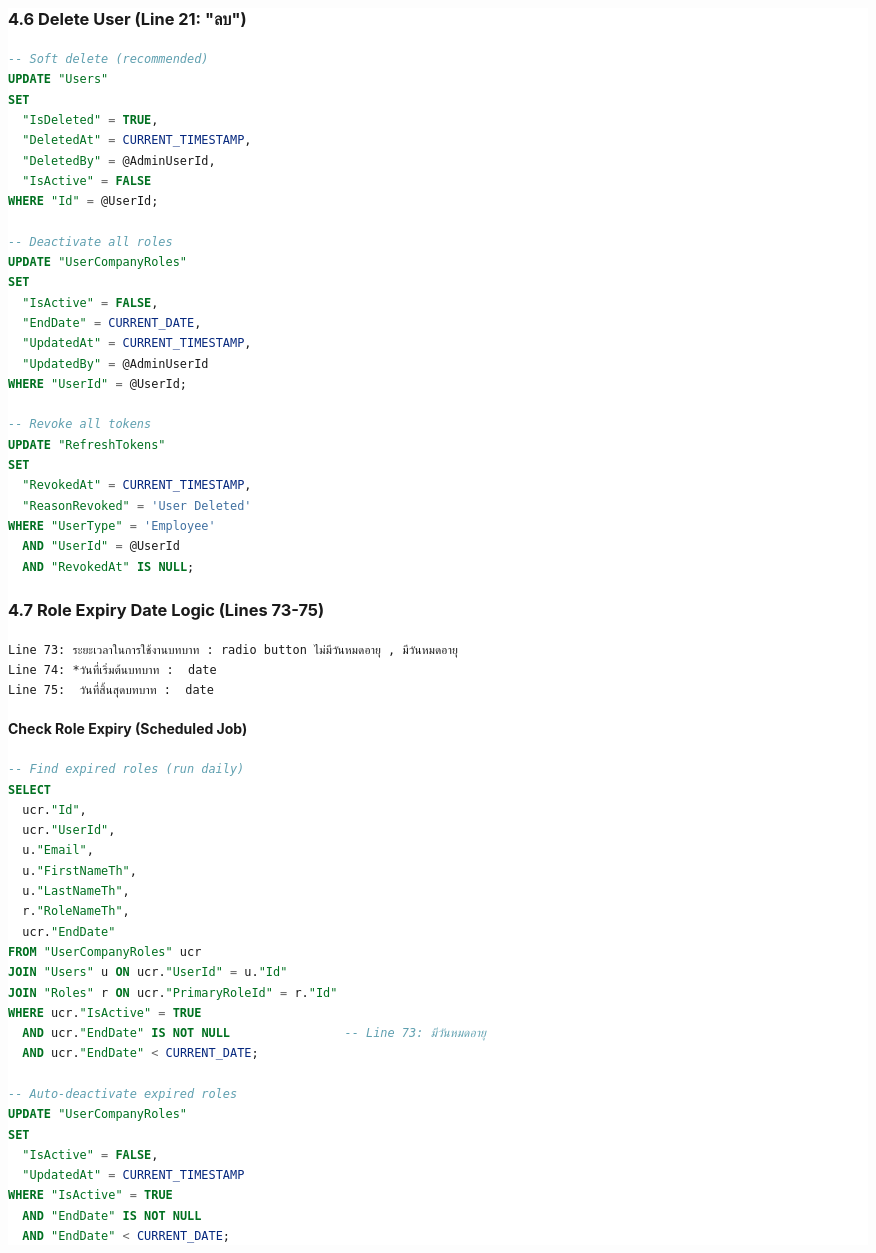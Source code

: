 ### 4.6 Delete User (Line 21: "ลบ")

```sql
-- Soft delete (recommended)
UPDATE "Users"
SET
  "IsDeleted" = TRUE,
  "DeletedAt" = CURRENT_TIMESTAMP,
  "DeletedBy" = @AdminUserId,
  "IsActive" = FALSE
WHERE "Id" = @UserId;

-- Deactivate all roles
UPDATE "UserCompanyRoles"
SET
  "IsActive" = FALSE,
  "EndDate" = CURRENT_DATE,
  "UpdatedAt" = CURRENT_TIMESTAMP,
  "UpdatedBy" = @AdminUserId
WHERE "UserId" = @UserId;

-- Revoke all tokens
UPDATE "RefreshTokens"
SET
  "RevokedAt" = CURRENT_TIMESTAMP,
  "ReasonRevoked" = 'User Deleted'
WHERE "UserType" = 'Employee'
  AND "UserId" = @UserId
  AND "RevokedAt" IS NULL;
```

### 4.7 Role Expiry Date Logic (Lines 73-75)

```
Line 73: ระยะเวลาในการใช้งานบทบาท : radio button ไม่มีวันหมดอายุ , มีวันหมดอายุ
Line 74: *วันที่เริ่มต้นบทบาท :  date
Line 75:  วันที่สิ้นสุดบทบาท :  date
```

#### Check Role Expiry (Scheduled Job)
```sql
-- Find expired roles (run daily)
SELECT
  ucr."Id",
  ucr."UserId",
  u."Email",
  u."FirstNameTh",
  u."LastNameTh",
  r."RoleNameTh",
  ucr."EndDate"
FROM "UserCompanyRoles" ucr
JOIN "Users" u ON ucr."UserId" = u."Id"
JOIN "Roles" r ON ucr."PrimaryRoleId" = r."Id"
WHERE ucr."IsActive" = TRUE
  AND ucr."EndDate" IS NOT NULL                -- Line 73: มีวันหมดอายุ
  AND ucr."EndDate" < CURRENT_DATE;

-- Auto-deactivate expired roles
UPDATE "UserCompanyRoles"
SET
  "IsActive" = FALSE,
  "UpdatedAt" = CURRENT_TIMESTAMP
WHERE "IsActive" = TRUE
  AND "EndDate" IS NOT NULL
  AND "EndDate" < CURRENT_DATE;
```